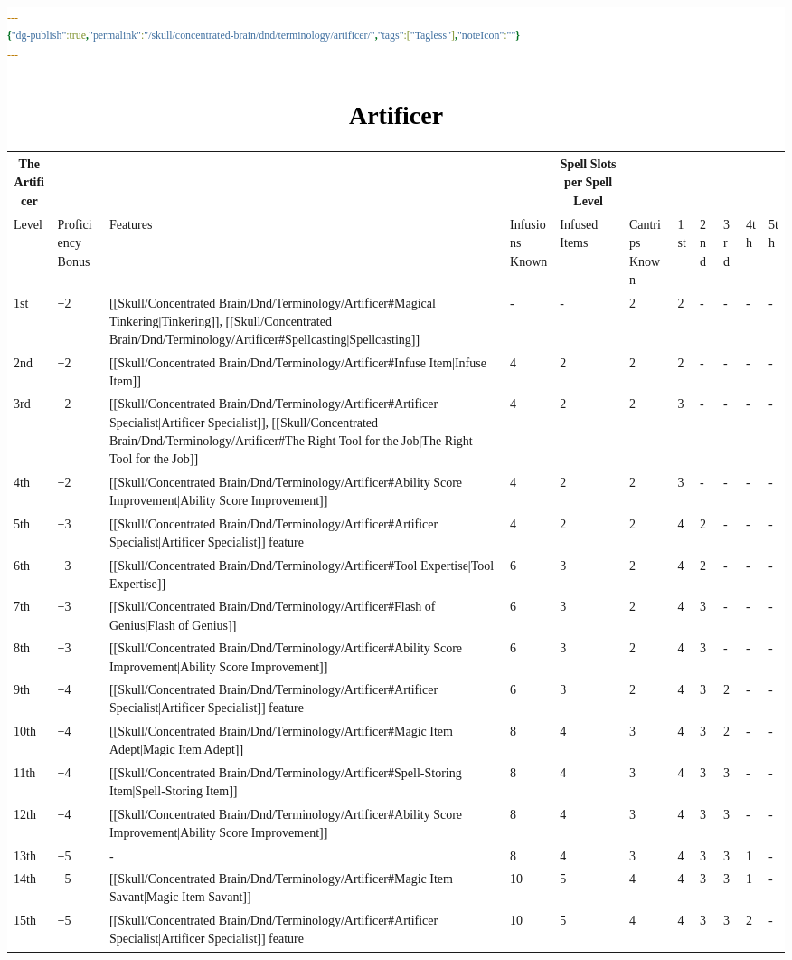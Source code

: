 ```yaml
---
{"dg-publish":true,"permalink":"/skull/concentrated-brain/dnd/terminology/artificer/","tags":["Tagless"],"noteIcon":""}
---
```


<style id="Force_Custom_Fonts" type="text/css">@font-face{font-style:normal;font-family:"Merriweather";src:local("Merriweather")}@font-face{font-style:bolder;font-family:"Merriweather";src:local("Merriweather")}@font-face{font-style:normal;font-family:"Merriweather";src:local("Merriweather");unicode-range:U+0-FF,U+2E80-9FFF,U+F900-FAFF,U+FE30-FE4F,U+20000-2FA1F}@font-face{font-style:bolder;font-family:"Merriweather";src:local("Merriweather");unicode-range:U+0-FF,U+2E80-9FFF,U+F900-FAFF,U+FE30-FE4F,U+20000-2FA1F}@font-face{font-style:normal;font-family:"Merriweather";src:local("Merriweather");unicode-range:U+0-FF}@font-face{font-style:bolder;font-family:"Merriweather";src:local("Merriweather");unicode-range:U+0-FF}:not(pre):not(code):not(textarea):not(tt):not(kbd):not(samp):not(var){font-family:"Merriweather"!important}pre,code,textarea,tt,kbd,samp,var{font-family:monospace!important}pre *,code *,textarea *,tt *,kbd *,samp *,var *{font-family:monospace!important}</style>


# <center><span style="color:#000000">Artificer</span></center>

| The Artificer |                   |                                                  |                 | Spell Slots per Spell Level |                |     |     |     |     |     |
| ------------- | ----------------- | ------------------------------------------------ | --------------- | --------------------------- | -------------- | --- | --- | --- | --- | --- |
| Level         | Proficiency Bonus | Features                                         | Infusions Known | Infused Items               | Cantrips Known | 1st | 2nd | 3rd | 4th | 5th |
| 1st           | +2                | [[Skull/Concentrated Brain/Dnd/Terminology/Artificer#Magical Tinkering\|Tinkering]], [[Skull/Concentrated Brain/Dnd/Terminology/Artificer#Spellcasting\|Spellcasting]]                 | -               | -                           | 2              | 2   | -   | -   | -   | -   |
| 2nd           | +2                |  [[Skull/Concentrated Brain/Dnd/Terminology/Artificer#Infuse Item\|Infuse Item]]                                     | 4               | 2                           | 2              | 2   | -   | -   | -   | -   |
| 3rd           | +2                | [[Skull/Concentrated Brain/Dnd/Terminology/Artificer#Artificer Specialist\|Artificer Specialist]], [[Skull/Concentrated Brain/Dnd/Terminology/Artificer#The Right Tool for the Job\|The Right Tool for the Job]] | 4               | 2                           | 2              | 3   | -   | -   | -   | -   |
| 4th           | +2                | [[Skull/Concentrated Brain/Dnd/Terminology/Artificer#Ability Score Improvement\|Ability Score Improvement]]                                              | 4               | 2                           | 2              | 3   | -   | -   | -   | -   |
| 5th           | +3                | [[Skull/Concentrated Brain/Dnd/Terminology/Artificer#Artificer Specialist\|Artificer Specialist]] feature                     | 4               | 2                           | 2              | 4   | 2   | -   | -   | -   |
| 6th           | +3                | [[Skull/Concentrated Brain/Dnd/Terminology/Artificer#Tool Expertise\|Tool Expertise]]                                   | 6               | 3                           | 2              | 4   | 2   | -   | -   | -   |
| 7th           | +3                | [[Skull/Concentrated Brain/Dnd/Terminology/Artificer#Flash of Genius\|Flash of Genius]]                                  | 6               | 3                           | 2              | 4   | 3   | -   | -   | -   |
| 8th           | +3                | [[Skull/Concentrated Brain/Dnd/Terminology/Artificer#Ability Score Improvement\|Ability Score Improvement]]                                              | 6               | 3                           | 2              | 4   | 3   | -   | -   | -   |
| 9th           | +4                | [[Skull/Concentrated Brain/Dnd/Terminology/Artificer#Artificer Specialist\|Artificer Specialist]] feature                      | 6               | 3                           | 2              | 4   | 3   | 2   | -   | -   |
| 10th          | +4                | [[Skull/Concentrated Brain/Dnd/Terminology/Artificer#Magic Item Adept\|Magic Item Adept]]                                 | 8               | 4                           | 3              | 4   | 3   | 2   | -   | -   |
| 11th          | +4                |   [[Skull/Concentrated Brain/Dnd/Terminology/Artificer#Spell-Storing Item\|Spell-Storing Item]]                             | 8               | 4                           | 3              | 4   | 3   | 3   | -   | -   |
| 12th          | +4                | [[Skull/Concentrated Brain/Dnd/Terminology/Artificer#Ability Score Improvement\|Ability Score Improvement]]                                              | 8               | 4                           | 3              | 4   | 3   | 3   | -   | -   |
| 13th          | +5                | -                                                | 8               | 4                           | 3              | 4   | 3   | 3   | 1   | -   |
| 14th          | +5                | [[Skull/Concentrated Brain/Dnd/Terminology/Artificer#Magic Item Savant\|Magic Item Savant]]                                | 10              | 5                           | 4              | 4   | 3   | 3   | 1   | -   |
| 15th          | +5                | [[Skull/Concentrated Brain/Dnd/Terminology/Artificer#Artificer Specialist\|Artificer Specialist]] feature                      | 10              | 5                           | 4              | 4   | 3   | 3   | 2   | -   |